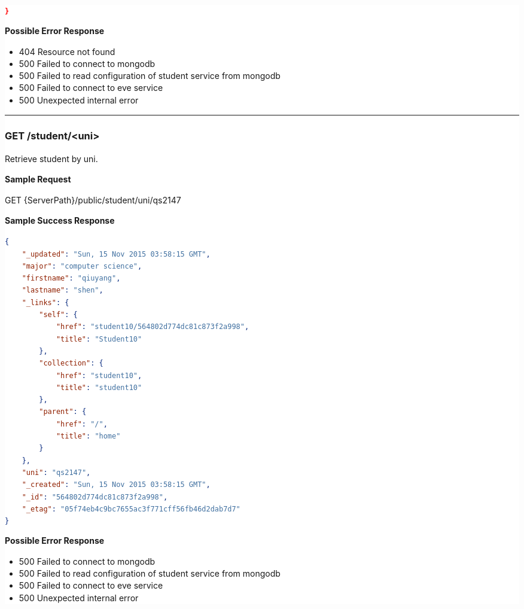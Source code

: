 ```json
}
```

**Possible Error Response**  
* 404 Resource not found  
* 500 Failed to connect to mongodb
* 500 Failed to read configuration of student service from mongodb
* 500 Failed to connect to eve service
* 500 Unexpected internal error

---
### GET **/student/\<uni\>**

Retrieve student by uni.

**Sample Request**

GET {ServerPath}/public/student/uni/qs2147

**Sample Success Response**

```json
{
    "_updated": "Sun, 15 Nov 2015 03:58:15 GMT",
    "major": "computer science",
    "firstname": "qiuyang",
    "lastname": "shen",
    "_links": {
        "self": {
            "href": "student10/564802d774dc81c873f2a998",
            "title": "Student10"
        },
        "collection": {
            "href": "student10",
            "title": "student10"
        },
        "parent": {
            "href": "/",
            "title": "home"
        }
    },
    "uni": "qs2147",
    "_created": "Sun, 15 Nov 2015 03:58:15 GMT",
    "_id": "564802d774dc81c873f2a998",
    "_etag": "05f74eb4c9bc7655ac3f771cff56fb46d2dab7d7"
}
```

**Possible Error Response**  
* 500 Failed to connect to mongodb
* 500 Failed to read configuration of student service from mongodb
* 500 Failed to connect to eve service
* 500 Unexpected internal error
